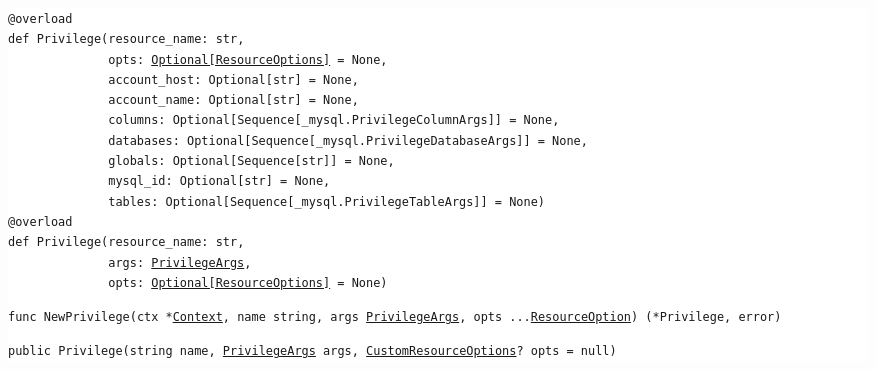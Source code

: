 <div>
<pulumi-choosable type="language" values="python">
<div class="highlight"><pre class="chroma"><code class="language-python" data-lang="python"><span class=nd>@overload</span>
<span class="k">def </span><span class="nx">Privilege</span><span class="p">(</span><span class="nx">resource_name</span><span class="p">:</span> <span class="nx">str</span><span class="p">,</span>
              <span class="nx">opts</span><span class="p">:</span> <span class="nx"><a href="/docs/reference/pkg/python/pulumi/#pulumi.ResourceOptions">Optional[ResourceOptions]</a></span> = None<span class="p">,</span>
              <span class="nx">account_host</span><span class="p">:</span> <span class="nx">Optional[str]</span> = None<span class="p">,</span>
              <span class="nx">account_name</span><span class="p">:</span> <span class="nx">Optional[str]</span> = None<span class="p">,</span>
              <span class="nx">columns</span><span class="p">:</span> <span class="nx">Optional[Sequence[_mysql.PrivilegeColumnArgs]]</span> = None<span class="p">,</span>
              <span class="nx">databases</span><span class="p">:</span> <span class="nx">Optional[Sequence[_mysql.PrivilegeDatabaseArgs]]</span> = None<span class="p">,</span>
              <span class="nx">globals</span><span class="p">:</span> <span class="nx">Optional[Sequence[str]]</span> = None<span class="p">,</span>
              <span class="nx">mysql_id</span><span class="p">:</span> <span class="nx">Optional[str]</span> = None<span class="p">,</span>
              <span class="nx">tables</span><span class="p">:</span> <span class="nx">Optional[Sequence[_mysql.PrivilegeTableArgs]]</span> = None<span class="p">)</span>
<span class=nd>@overload</span>
<span class="k">def </span><span class="nx">Privilege</span><span class="p">(</span><span class="nx">resource_name</span><span class="p">:</span> <span class="nx">str</span><span class="p">,</span>
              <span class="nx">args</span><span class="p">:</span> <span class="nx"><a href="#inputs">PrivilegeArgs</a></span><span class="p">,</span>
              <span class="nx">opts</span><span class="p">:</span> <span class="nx"><a href="/docs/reference/pkg/python/pulumi/#pulumi.ResourceOptions">Optional[ResourceOptions]</a></span> = None<span class="p">)</span></code></pre></div>
</pulumi-choosable>
</div>

<div>
<pulumi-choosable type="language" values="go">
<div class="highlight"><pre class="chroma"><code class="language-go" data-lang="go"><span class="k">func </span><span class="nx">NewPrivilege</span><span class="p">(</span><span class="nx">ctx</span><span class="p"> *</span><span class="nx"><a href="https://pkg.go.dev/github.com/pulumi/pulumi/sdk/v3/go/pulumi?tab=doc#Context">Context</a></span><span class="p">,</span> <span class="nx">name</span><span class="p"> </span><span class="nx">string</span><span class="p">,</span> <span class="nx">args</span><span class="p"> </span><span class="nx"><a href="#inputs">PrivilegeArgs</a></span><span class="p">,</span> <span class="nx">opts</span><span class="p"> ...</span><span class="nx"><a href="https://pkg.go.dev/github.com/pulumi/pulumi/sdk/v3/go/pulumi?tab=doc#ResourceOption">ResourceOption</a></span><span class="p">) (*<span class="nx">Privilege</span>, error)</span></code></pre></div>
</pulumi-choosable>
</div>

<div>
<pulumi-choosable type="language" values="csharp">
<div class="highlight"><pre class="chroma"><code class="language-csharp" data-lang="csharp"><span class="k">public </span><span class="nx">Privilege</span><span class="p">(</span><span class="nx">string</span><span class="p"> </span><span class="nx">name<span class="p">,</span> <span class="nx"><a href="#inputs">PrivilegeArgs</a></span><span class="p"> </span><span class="nx">args<span class="p">,</span> <span class="nx"><a href="/docs/reference/pkg/dotnet/Pulumi/Pulumi.CustomResourceOptions.html">CustomResourceOptions</a></span><span class="p">? </span><span class="nx">opts = null<span class="p">)</span></code></pre></div>
</pulumi-choosable>
</div>
